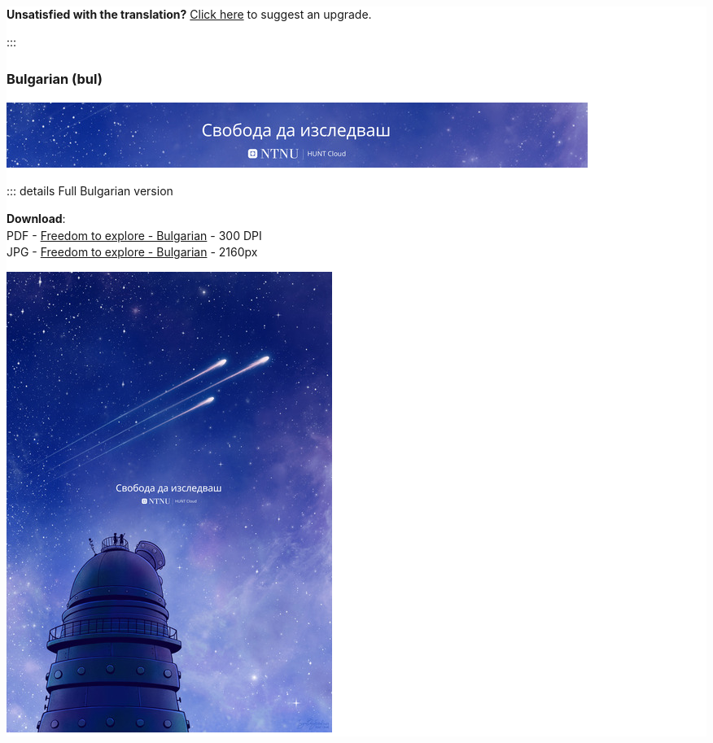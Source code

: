 **Unsatisfied with the translation?** [Click here](/do-science/community/freedom-to-explore/#can-i-suggest-an-improved-translation) to suggest an upgrade.

:::

  


### Bulgarian (bul)

!["Blue banner with the slogan Freedom to explore in white letters written in Bulgarian."](./images/freedom-to-explore/hunt-cloud-freedom-to-explore-bul-banner.jpg)

::: details Full Bulgarian version

**Download**:  
PDF - [Freedom to explore - Bulgarian](https://assets.hdc.ntnu.no/assets/artworks/freedom-to-explore/hunt-cloud-freedom-to-explore-bul-300dpi.pdf) - 300 DPI  
JPG - [Freedom to explore - Bulgarian](https://assets.hdc.ntnu.no/assets/artworks/freedom-to-explore/hunt-cloud-freedom-to-explore-bul-2160px.jpg) - 2160px

!["Blue banner with the slogan Freedom to explore in white letters written in Bulgarian."](./images/freedom-to-explore/hunt-cloud-freedom-to-explore-bul-400px.jpg)
